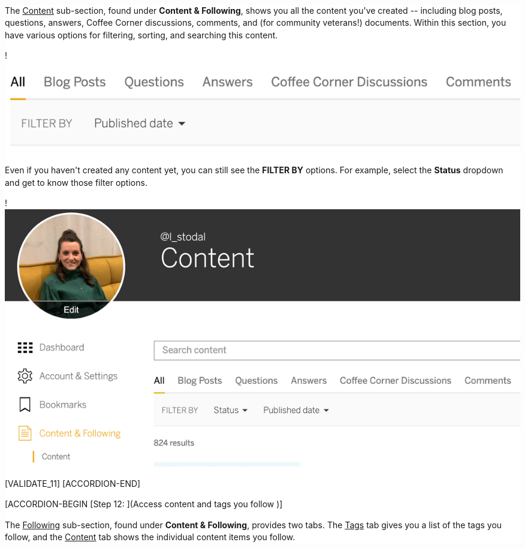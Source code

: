 The [Content](https://people.sap.com/#content) sub-section, found under **Content & Following**, shows you all the content you've created -- including blog posts, questions, answers, Coffee Corner discussions, comments, and (for community veterans!) documents. Within this section, you have various options for filtering, sorting, and searching this content.

!![Overall_Content](Overall_Content.png)

Even if you haven't created any content yet, you can still see the **FILTER BY** options. For example, select the **Status** dropdown and get to know those filter options.

!![Status](Status.png)

[VALIDATE_11]
[ACCORDION-END]

[ACCORDION-BEGIN [Step 12: ](Access content and tags you follow )]

The [Following](https://people.sap.com/#following) sub-section, found under **Content & Following**, provides two tabs. The [Tags](https://people.sap.com/#following:tags) tab gives you a list of the tags you follow, and the [Content](https://people.sap.com/#following:content) tab shows the individual content items you follow.
